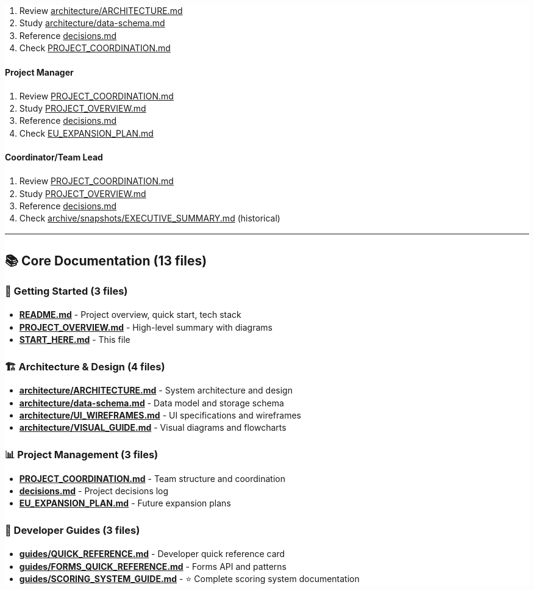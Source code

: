 1. Review [architecture/ARCHITECTURE.md](./architecture/ARCHITECTURE.md)
2. Study [architecture/data-schema.md](./architecture/data-schema.md)
3. Reference [decisions.md](./decisions.md)
4. Check [PROJECT_COORDINATION.md](./PROJECT_COORDINATION.md)

#### **Project Manager**

1. Review [PROJECT_COORDINATION.md](./PROJECT_COORDINATION.md)
2. Study [PROJECT_OVERVIEW.md](./PROJECT_OVERVIEW.md)
3. Reference [decisions.md](./decisions.md)
4. Check [EU_EXPANSION_PLAN.md](./EU_EXPANSION_PLAN.md)

#### **Coordinator/Team Lead**

1. Review [PROJECT_COORDINATION.md](./PROJECT_COORDINATION.md)
2. Study [PROJECT_OVERVIEW.md](./PROJECT_OVERVIEW.md)
3. Reference [decisions.md](./decisions.md)
4. Check [archive/snapshots/EXECUTIVE_SUMMARY.md](./archive/snapshots/EXECUTIVE_SUMMARY.md) (historical)

---

## 📚 Core Documentation (13 files)

### 📖 Getting Started (3 files)

- **[README.md](../README.md)** - Project overview, quick start, tech stack
- **[PROJECT_OVERVIEW.md](./PROJECT_OVERVIEW.md)** - High-level summary with diagrams
- **[START_HERE.md](./START_HERE.md)** - This file

### 🏗️ Architecture & Design (4 files)

- **[architecture/ARCHITECTURE.md](./architecture/ARCHITECTURE.md)** - System architecture and design
- **[architecture/data-schema.md](./architecture/data-schema.md)** - Data model and storage schema
- **[architecture/UI_WIREFRAMES.md](./architecture/UI_WIREFRAMES.md)** - UI specifications and wireframes
- **[architecture/VISUAL_GUIDE.md](./architecture/VISUAL_GUIDE.md)** - Visual diagrams and flowcharts

### 📊 Project Management (3 files)

- **[PROJECT_COORDINATION.md](./PROJECT_COORDINATION.md)** - Team structure and coordination
- **[decisions.md](./decisions.md)** - Project decisions log
- **[EU_EXPANSION_PLAN.md](./EU_EXPANSION_PLAN.md)** - Future expansion plans

### 📖 Developer Guides (3 files)

- **[guides/QUICK_REFERENCE.md](./guides/QUICK_REFERENCE.md)** - Developer quick reference card
- **[guides/FORMS_QUICK_REFERENCE.md](./guides/FORMS_QUICK_REFERENCE.md)** - Forms API and patterns
- **[guides/SCORING_SYSTEM_GUIDE.md](./guides/SCORING_SYSTEM_GUIDE.md)** - ⭐ Complete scoring system documentation
